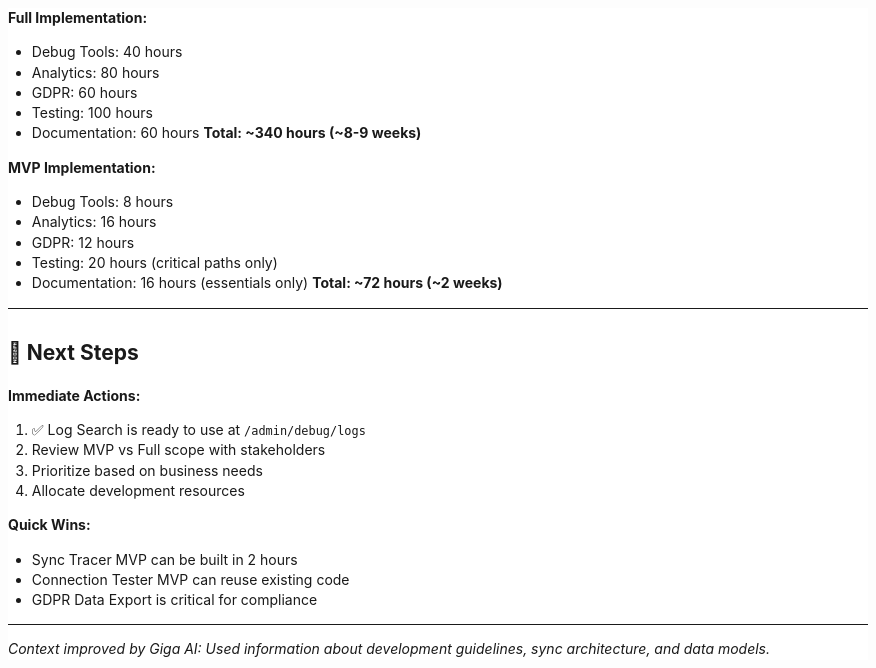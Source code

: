 **Full Implementation:**

- Debug Tools: 40 hours
- Analytics: 80 hours
- GDPR: 60 hours
- Testing: 100 hours
- Documentation: 60 hours
  **Total: ~340 hours (~8-9 weeks)**

**MVP Implementation:**

- Debug Tools: 8 hours
- Analytics: 16 hours
- GDPR: 12 hours
- Testing: 20 hours (critical paths only)
- Documentation: 16 hours (essentials only)
  **Total: ~72 hours (~2 weeks)**

---

## 🚀 Next Steps

**Immediate Actions:**

1. ✅ Log Search is ready to use at `/admin/debug/logs`
2. Review MVP vs Full scope with stakeholders
3. Prioritize based on business needs
4. Allocate development resources

**Quick Wins:**

- Sync Tracer MVP can be built in 2 hours
- Connection Tester MVP can reuse existing code
- GDPR Data Export is critical for compliance

---

_Context improved by Giga AI: Used information about development guidelines, sync architecture, and data models._
